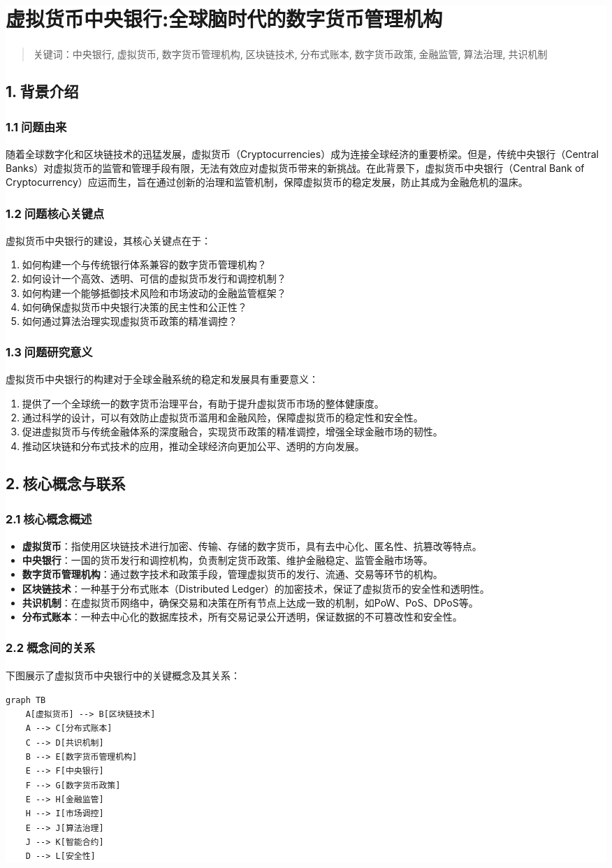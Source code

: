                  

# 虚拟货币中央银行:全球脑时代的数字货币管理机构

> 关键词：中央银行, 虚拟货币, 数字货币管理机构, 区块链技术, 分布式账本, 数字货币政策, 金融监管, 算法治理, 共识机制

## 1. 背景介绍

### 1.1 问题由来
随着全球数字化和区块链技术的迅猛发展，虚拟货币（Cryptocurrencies）成为连接全球经济的重要桥梁。但是，传统中央银行（Central Banks）对虚拟货币的监管和管理手段有限，无法有效应对虚拟货币带来的新挑战。在此背景下，虚拟货币中央银行（Central Bank of Cryptocurrency）应运而生，旨在通过创新的治理和监管机制，保障虚拟货币的稳定发展，防止其成为金融危机的温床。

### 1.2 问题核心关键点
虚拟货币中央银行的建设，其核心关键点在于：
1. 如何构建一个与传统银行体系兼容的数字货币管理机构？
2. 如何设计一个高效、透明、可信的虚拟货币发行和调控机制？
3. 如何构建一个能够抵御技术风险和市场波动的金融监管框架？
4. 如何确保虚拟货币中央银行决策的民主性和公正性？
5. 如何通过算法治理实现虚拟货币政策的精准调控？

### 1.3 问题研究意义
虚拟货币中央银行的构建对于全球金融系统的稳定和发展具有重要意义：
1. 提供了一个全球统一的数字货币治理平台，有助于提升虚拟货币市场的整体健康度。
2. 通过科学的设计，可以有效防止虚拟货币滥用和金融风险，保障虚拟货币的稳定性和安全性。
3. 促进虚拟货币与传统金融体系的深度融合，实现货币政策的精准调控，增强全球金融市场的韧性。
4. 推动区块链和分布式技术的应用，推动全球经济向更加公平、透明的方向发展。

## 2. 核心概念与联系

### 2.1 核心概念概述
- **虚拟货币**：指使用区块链技术进行加密、传输、存储的数字货币，具有去中心化、匿名性、抗篡改等特点。
- **中央银行**：一国的货币发行和调控机构，负责制定货币政策、维护金融稳定、监管金融市场等。
- **数字货币管理机构**：通过数字技术和政策手段，管理虚拟货币的发行、流通、交易等环节的机构。
- **区块链技术**：一种基于分布式账本（Distributed Ledger）的加密技术，保证了虚拟货币的安全性和透明性。
- **共识机制**：在虚拟货币网络中，确保交易和决策在所有节点上达成一致的机制，如PoW、PoS、DPoS等。
- **分布式账本**：一种去中心化的数据库技术，所有交易记录公开透明，保证数据的不可篡改性和安全性。

### 2.2 概念间的关系

下图展示了虚拟货币中央银行中的关键概念及其关系：

```mermaid
graph TB
    A[虚拟货币] --> B[区块链技术]
    A --> C[分布式账本]
    C --> D[共识机制]
    B --> E[数字货币管理机构]
    E --> F[中央银行]
    F --> G[数字货币政策]
    E --> H[金融监管]
    H --> I[市场调控]
    E --> J[算法治理]
    J --> K[智能合约]
    D --> L[安全性]
```
